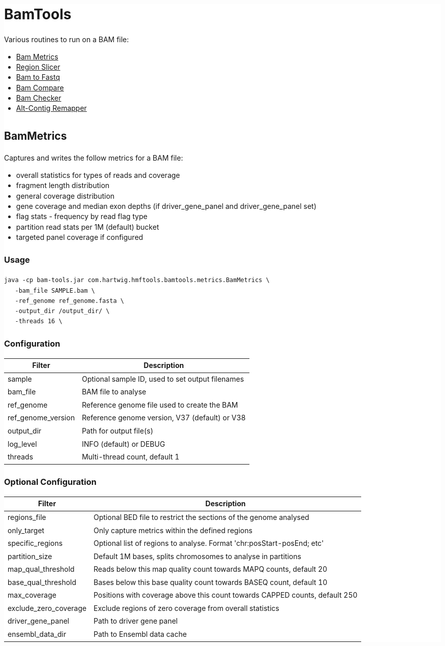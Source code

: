 # BamTools

Various routines to run on a BAM file:
* [Bam Metrics](#bammetrics)
* [Region Slicer](#regionslicer)
* [Bam to Fastq](#bamtofastq)
* [Bam Compare](#bamcompare)
* [Bam Checker](#bamchecker)
* [Alt-Contig Remapper](#altcontigremapper)


## BamMetrics
Captures and writes the follow metrics for a BAM file:
- overall statistics for types of reads and coverage
- fragment length distribution
- general coverage distribution
- gene coverage and median exon depths (if driver_gene_panel and driver_gene_panel set)
- flag stats - frequency by read flag type
- partition read stats per 1M (default) bucket
- targeted panel coverage if configured

### Usage

```
java -cp bam-tools.jar com.hartwig.hmftools.bamtools.metrics.BamMetrics \
   -bam_file SAMPLE.bam \
   -ref_genome ref_genome.fasta \
   -output_dir /output_dir/ \
   -threads 16 \
```

### Configuration

Filter | Description
---|---
sample | Optional sample ID, used to set output filenames
bam_file | BAM file to analyse
ref_genome | Reference genome file used to create the BAM
ref_genome_version | Reference genome version, V37 (default) or V38
output_dir | Path for output file(s)
log_level | INFO (default) or DEBUG
threads | Multi-thread count, default 1

### Optional Configuration

Filter | Description
---|---
regions_file | Optional BED file to restrict the sections of the genome analysed
only_target | Only capture metrics within the defined regions
specific_regions | Optional list of regions to analyse. Format 'chr:posStart-posEnd; etc'
partition_size | Default 1M bases, splits chromosomes to analyse in partitions
map_qual_threshold | Reads below this map quality count towards MAPQ counts, default 20
base_qual_threshold | Bases below this base quality count towards BASEQ count, default 10
max_coverage | Positions with coverage above this count towards CAPPED counts, default 250
exclude_zero_coverage | Exclude regions of zero coverage from overall statistics
driver_gene_panel | Path to driver gene panel
ensembl_data_dir | Path to Ensembl data cache
